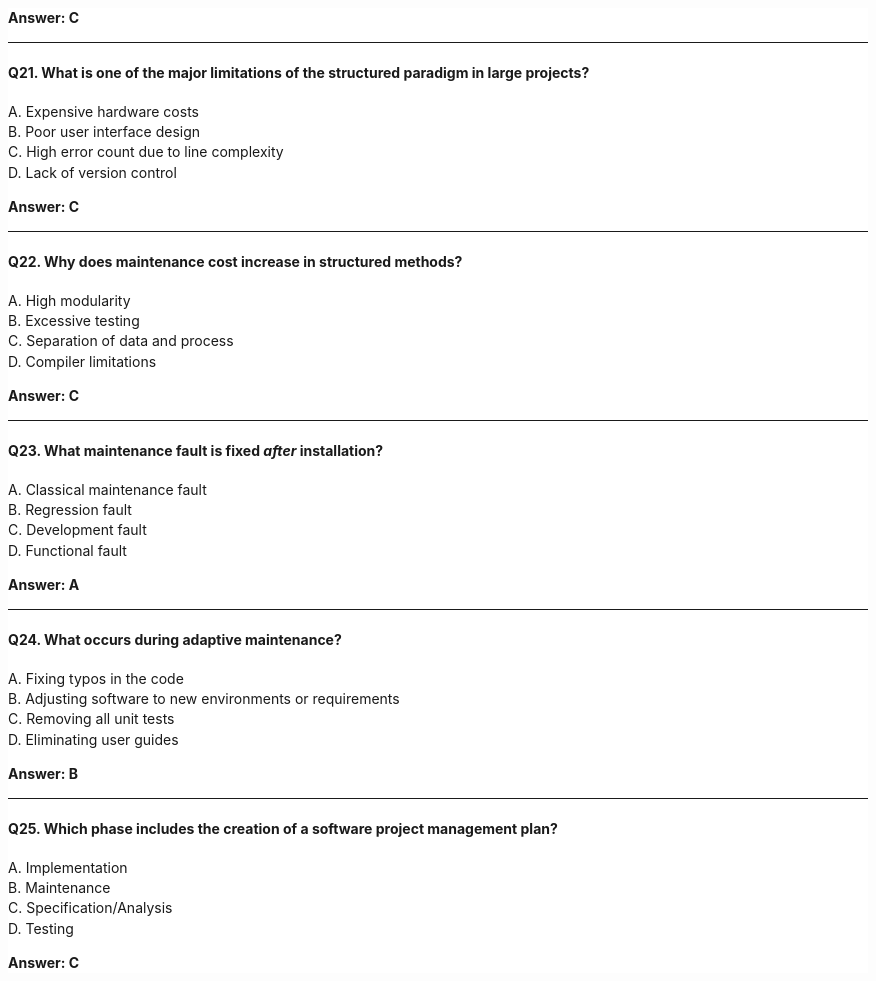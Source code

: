 **Answer: C**

---

#### **Q21.** What is one of the major limitations of the structured paradigm in large projects?

A. Expensive hardware costs  
B. Poor user interface design  
C. High error count due to line complexity  
D. Lack of version control

**Answer: C**

---

#### **Q22.** Why does maintenance cost increase in structured methods?

A. High modularity  
B. Excessive testing  
C. Separation of data and process  
D. Compiler limitations

**Answer: C**

---

#### **Q23.** What maintenance fault is fixed _after_ installation?

A. Classical maintenance fault  
B. Regression fault  
C. Development fault  
D. Functional fault

**Answer: A**

---

#### **Q24.** What occurs during adaptive maintenance?

A. Fixing typos in the code  
B. Adjusting software to new environments or requirements  
C. Removing all unit tests  
D. Eliminating user guides

**Answer: B**

---

#### **Q25.** Which phase includes the creation of a software project management plan?

A. Implementation  
B. Maintenance  
C. Specification/Analysis  
D. Testing

**Answer: C**